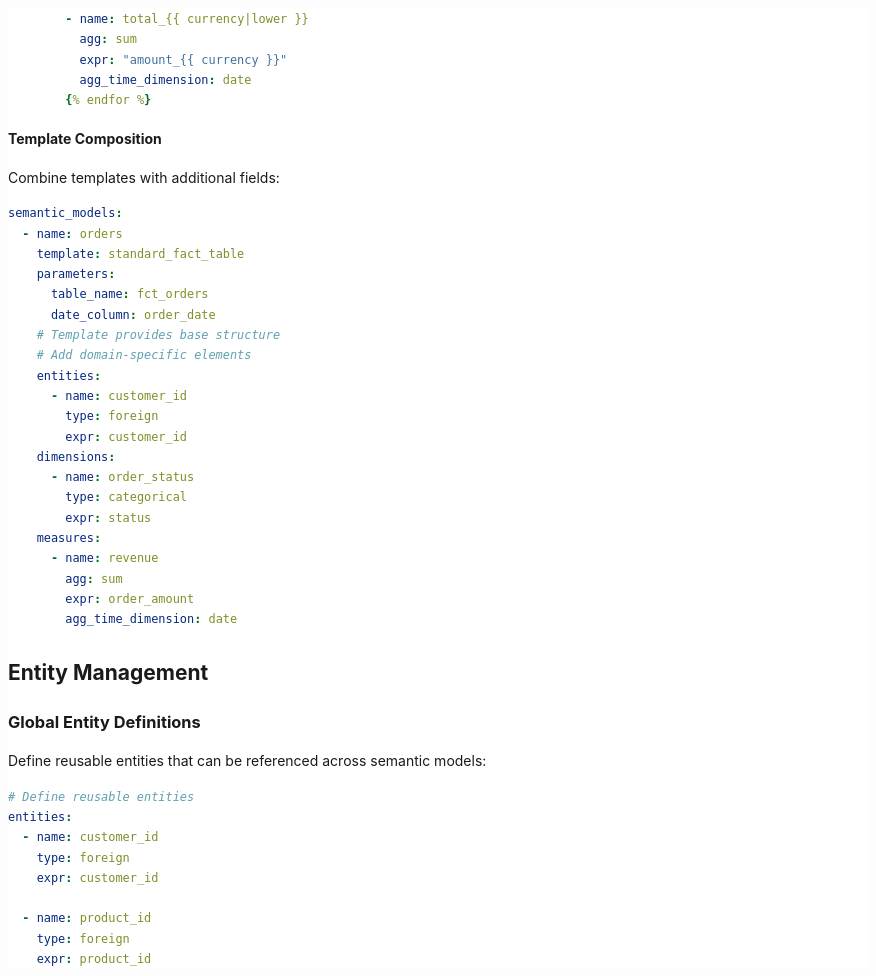 ```yaml
        - name: total_{{ currency|lower }}
          agg: sum
          expr: "amount_{{ currency }}"
          agg_time_dimension: date
        {% endfor %}
```

#### Template Composition

Combine templates with additional fields:

```yaml
semantic_models:
  - name: orders
    template: standard_fact_table
    parameters:
      table_name: fct_orders
      date_column: order_date
    # Template provides base structure
    # Add domain-specific elements
    entities:
      - name: customer_id
        type: foreign
        expr: customer_id
    dimensions:
      - name: order_status
        type: categorical
        expr: status
    measures:
      - name: revenue
        agg: sum
        expr: order_amount
        agg_time_dimension: date
```

## Entity Management

### Global Entity Definitions

Define reusable entities that can be referenced across semantic models:

```yaml
# Define reusable entities
entities:
  - name: customer_id
    type: foreign
    expr: customer_id
    
  - name: product_id
    type: foreign
    expr: product_id
```

